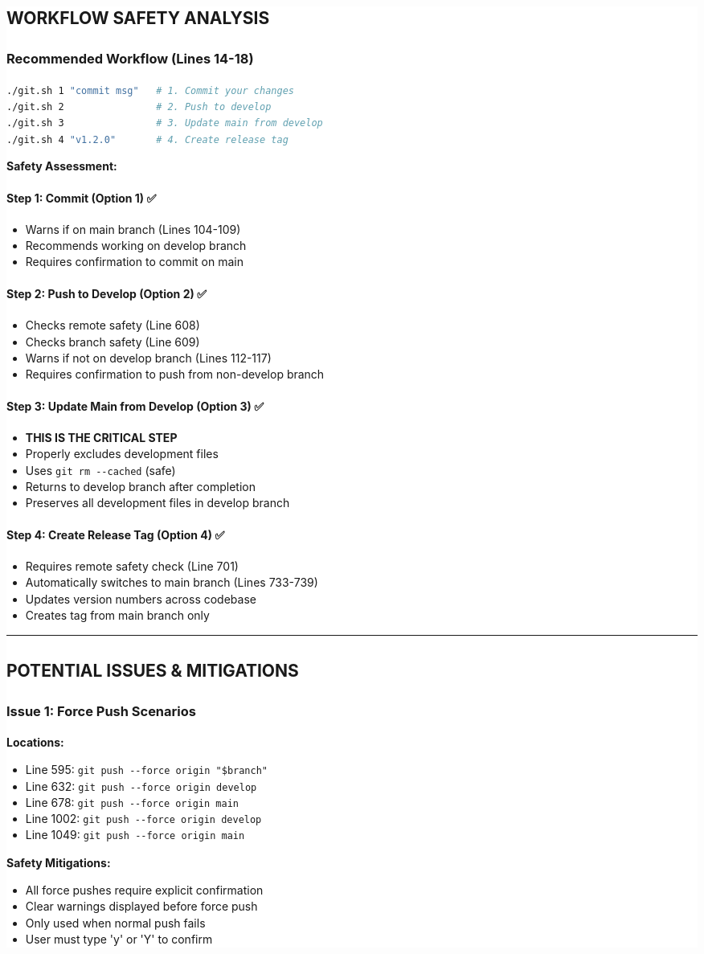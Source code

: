 
## WORKFLOW SAFETY ANALYSIS

### Recommended Workflow (Lines 14-18)

```bash
./git.sh 1 "commit msg"   # 1. Commit your changes
./git.sh 2                # 2. Push to develop
./git.sh 3                # 3. Update main from develop
./git.sh 4 "v1.2.0"       # 4. Create release tag
```

**Safety Assessment:**

#### Step 1: Commit (Option 1) ✅
- Warns if on main branch (Lines 104-109)
- Recommends working on develop branch
- Requires confirmation to commit on main

#### Step 2: Push to Develop (Option 2) ✅
- Checks remote safety (Line 608)
- Checks branch safety (Line 609)
- Warns if not on develop branch (Lines 112-117)
- Requires confirmation to push from non-develop branch

#### Step 3: Update Main from Develop (Option 3) ✅
- **THIS IS THE CRITICAL STEP**
- Properly excludes development files
- Uses `git rm --cached` (safe)
- Returns to develop branch after completion
- Preserves all development files in develop branch

#### Step 4: Create Release Tag (Option 4) ✅
- Requires remote safety check (Line 701)
- Automatically switches to main branch (Lines 733-739)
- Updates version numbers across codebase
- Creates tag from main branch only

---

## POTENTIAL ISSUES & MITIGATIONS

### Issue 1: Force Push Scenarios

**Locations:**
- Line 595: `git push --force origin "$branch"`
- Line 632: `git push --force origin develop`
- Line 678: `git push --force origin main`
- Line 1002: `git push --force origin develop`
- Line 1049: `git push --force origin main`

**Safety Mitigations:**
- All force pushes require explicit confirmation
- Clear warnings displayed before force push
- Only used when normal push fails
- User must type 'y' or 'Y' to confirm
